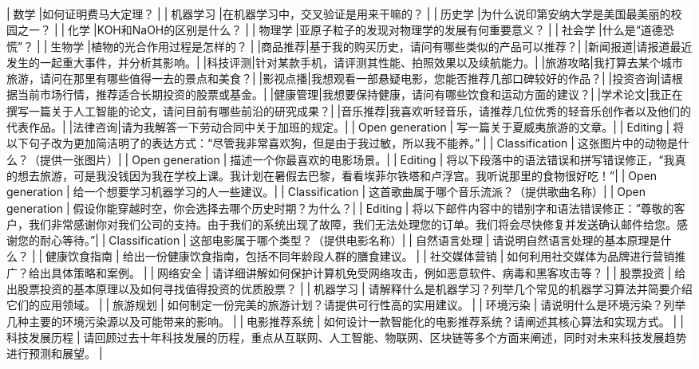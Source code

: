 | 数学           |如何证明费马大定理？                                     |
| 机器学习     |在机器学习中，交叉验证是用来干嘛的？                      |
| 历史学         |为什么说印第安纳大学是美国最美丽的校园之一？            |
| 化学           |KOH和NaOH的区别是什么？                                   |
| 物理学         |亚原子粒子的发现对物理学的发展有何重要意义？              |
| 社会学         |什么是“道德恐慌”？                                     |
| 生物学         |植物的光合作用过程是怎样的？                             |
|商品推荐|基于我的购买历史，请问有哪些类似的产品可以推荐？|
|新闻报道|请报道最近发生的一起重大事件，并分析其影响。|
|科技评测|针对某款手机，请评测其性能、拍照效果以及续航能力。|
|旅游攻略|我打算去某个城市旅游，请问在那里有哪些值得一去的景点和美食？|
|影视点播|我想观看一部悬疑电影，您能否推荐几部口碑较好的作品？|
|投资咨询|请根据当前市场行情，推荐适合长期投资的股票或基金。|
|健康管理|我想要保持健康，请问有哪些饮食和运动方面的建议？|
|学术论文|我正在撰写一篇关于人工智能的论文，请问目前有哪些前沿的研究成果？|
|音乐推荐|我喜欢听轻音乐，请推荐几位优秀的轻音乐创作者以及他们的代表作品。|
|法律咨询|请为我解答一下劳动合同中关于加班的规定。|
| Open generation | 写一篇关于夏威夷旅游的文章。|
| Editing | 将以下句子改为更加简洁明了的表达方式：“尽管我非常喜欢狗，但是由于我过敏，所以我不能养。” |
| Classification | 这张图片中的动物是什么？（提供一张图片）|
| Open generation | 描述一个你最喜欢的电影场景。|
| Editing | 将以下段落中的语法错误和拼写错误修正，“我真的想去旅游，可是我没钱因为我在学校上课。我计划在暑假去巴黎，看看埃菲尔铁塔和卢浮宫。我听说那里的食物很好吃！”|
| Open generation | 给一个想要学习机器学习的人一些建议。|
| Classification | 这首歌曲属于哪个音乐流派？（提供歌曲名称）|
| Open generation | 假设你能穿越时空，你会选择去哪个历史时期？为什么？|
| Editing | 将以下邮件内容中的错别字和语法错误修正：“尊敬的客户，我们非常感谢你对我们公司的支持。由于我们的系统出现了故障，我们无法处理您的订单。我们将会尽快修复并发送确认邮件给您。感谢您的耐心等待。”|
| Classification | 这部电影属于哪个类型？（提供电影名称）|
| 自然语言处理                 | 请说明自然语言处理的基本原理是什么？                                                                                                                                                                                                                              |
| 健康饮食指南                 | 给出一份健康饮食指南，包括不同年龄段人群的膳食建议。                                                                                                                                                                                                               |
| 社交媒体营销                 | 如何利用社交媒体为品牌进行营销推广？给出具体策略和案例。                                                                                                                                                                                                           |
| 网络安全                     | 请详细讲解如何保护计算机免受网络攻击，例如恶意软件、病毒和黑客攻击等？                                                                                                                                                                                             |
| 股票投资                     | 给出股票投资的基本原理以及如何寻找值得投资的优质股票？                                                                                                                                                                                                             |
| 机器学习                     | 请解释什么是机器学习？列举几个常见的机器学习算法并简要介绍它们的应用领域。                                                                                                                                                                                         |
| 旅游规划                     | 如何制定一份完美的旅游计划？请提供可行性高的实用建议。                                                                                                                                                                                                             |
| 环境污染                     | 请说明什么是环境污染？列举几种主要的环境污染源以及可能带来的影响。                                                                                                                                                                                               |
| 电影推荐系统                 | 如何设计一款智能化的电影推荐系统？请阐述其核心算法和实现方式。                                                                                                                                                                                                     |
| 科技发展历程                 | 请回顾过去十年科技发展的历程，重点从互联网、人工智能、物联网、区块链等多个方面来阐述，同时对未来科技发展趋势进行预测和展望。                                                                                                                                   |